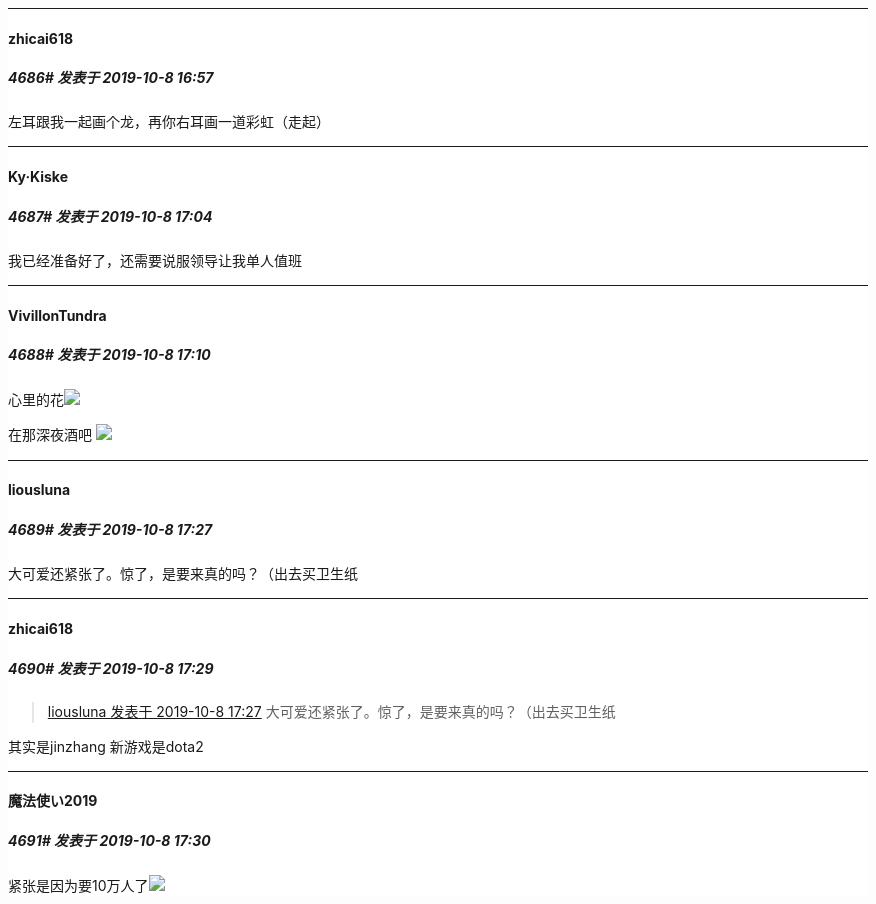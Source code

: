 -----

####  zhicai618  
##### 4686#       发表于 2019-10-8 16:57


左耳跟我一起画个龙，再你右耳画一道彩虹（走起）


-----

####  Ky·Kiske  
##### 4687#       发表于 2019-10-8 17:04


我已经准备好了，还需要说服领导让我单人值班


-----

####  VivillonTundra  
##### 4688#       发表于 2019-10-8 17:10


心里的花<img src="https://static.saraba1st.com/image/smiley/face2017/072.png" referrerpolicy="no-referrer">

在那深夜酒吧 <img src="https://static.saraba1st.com/image/smiley/face2017/178.png" referrerpolicy="no-referrer">


-----

####  liousluna  
##### 4689#       发表于 2019-10-8 17:27


大可爱还紧张了。惊了，是要来真的吗？（出去买卫生纸


-----

####  zhicai618  
##### 4690#       发表于 2019-10-8 17:29


<blockquote><a href="httphttps://bbs.saraba1st.com/2b/forum.php?mod=redirect&amp;goto=findpost&amp;pid=45165349&amp;ptid=1856302" target="_blank">liousluna 发表于 2019-10-8 17:27</a>
大可爱还紧张了。惊了，是要来真的吗？（出去买卫生纸</blockquote>
其实是jinzhang
新游戏是dota2


-----

####  魔法使い2019  
##### 4691#       发表于 2019-10-8 17:30


紧张是因为要10万人了<img src="https://static.saraba1st.com/image/smiley/face2017/068.png" referrerpolicy="no-referrer">
